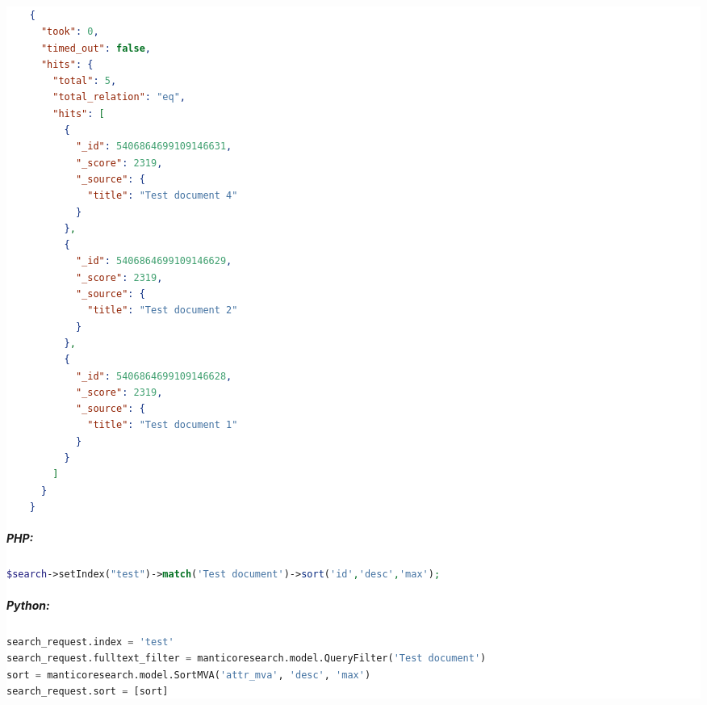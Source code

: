 

``` json
	{
	  "took": 0,
	  "timed_out": false,
	  "hits": {
	    "total": 5,
	    "total_relation": "eq",
	    "hits": [
	      {
	        "_id": 5406864699109146631,
	        "_score": 2319,
	        "_source": {
	          "title": "Test document 4"
	        }
	      },
	      {
	        "_id": 5406864699109146629,
	        "_score": 2319,
	        "_source": {
	          "title": "Test document 2"
	        }
	      },
	      {
	        "_id": 5406864699109146628,
	        "_score": 2319,
	        "_source": {
	          "title": "Test document 1"
	        }
	      }
	    ]
	  }
	}
```    


##### PHP:



```php
$search->setIndex("test")->match('Test document')->sort('id','desc','max');
```



##### Python:


``` python
search_request.index = 'test'
search_request.fulltext_filter = manticoresearch.model.QueryFilter('Test document')
sort = manticoresearch.model.SortMVA('attr_mva', 'desc', 'max')
search_request.sort = [sort]
```


